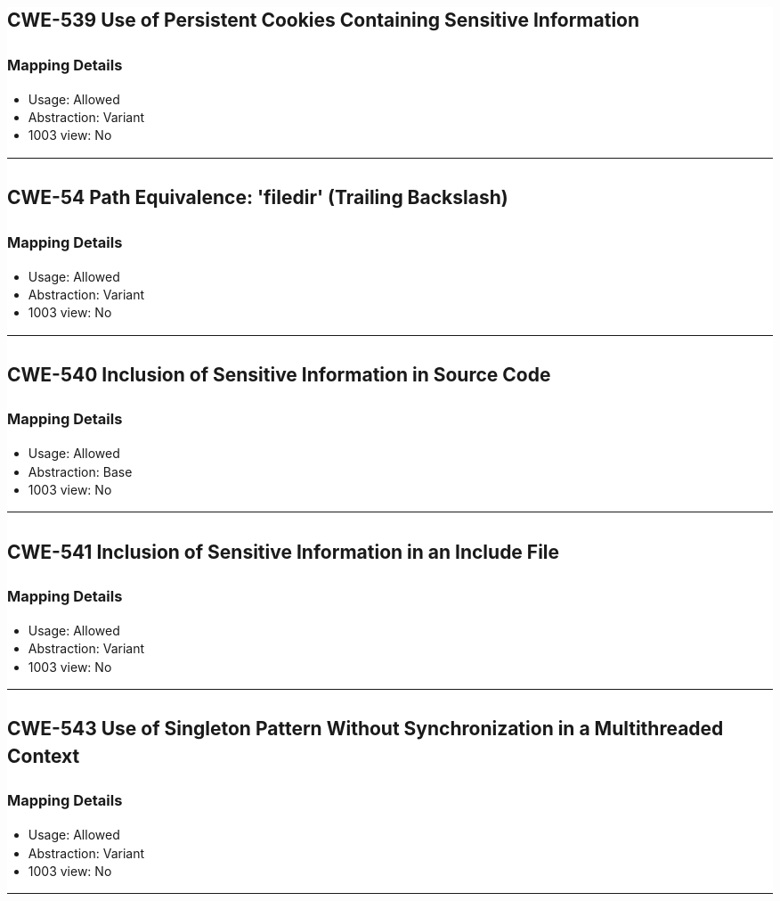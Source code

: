 
## CWE-539 Use of Persistent Cookies Containing Sensitive Information

### Mapping Details

- Usage: Allowed
- Abstraction: Variant
- 1003 view: No

---

## CWE-54 Path Equivalence: 'filedir\' (Trailing Backslash)

### Mapping Details

- Usage: Allowed
- Abstraction: Variant
- 1003 view: No

---

## CWE-540 Inclusion of Sensitive Information in Source Code

### Mapping Details

- Usage: Allowed
- Abstraction: Base
- 1003 view: No

---

## CWE-541 Inclusion of Sensitive Information in an Include File

### Mapping Details

- Usage: Allowed
- Abstraction: Variant
- 1003 view: No

---

## CWE-543 Use of Singleton Pattern Without Synchronization in a Multithreaded Context

### Mapping Details

- Usage: Allowed
- Abstraction: Variant
- 1003 view: No

---